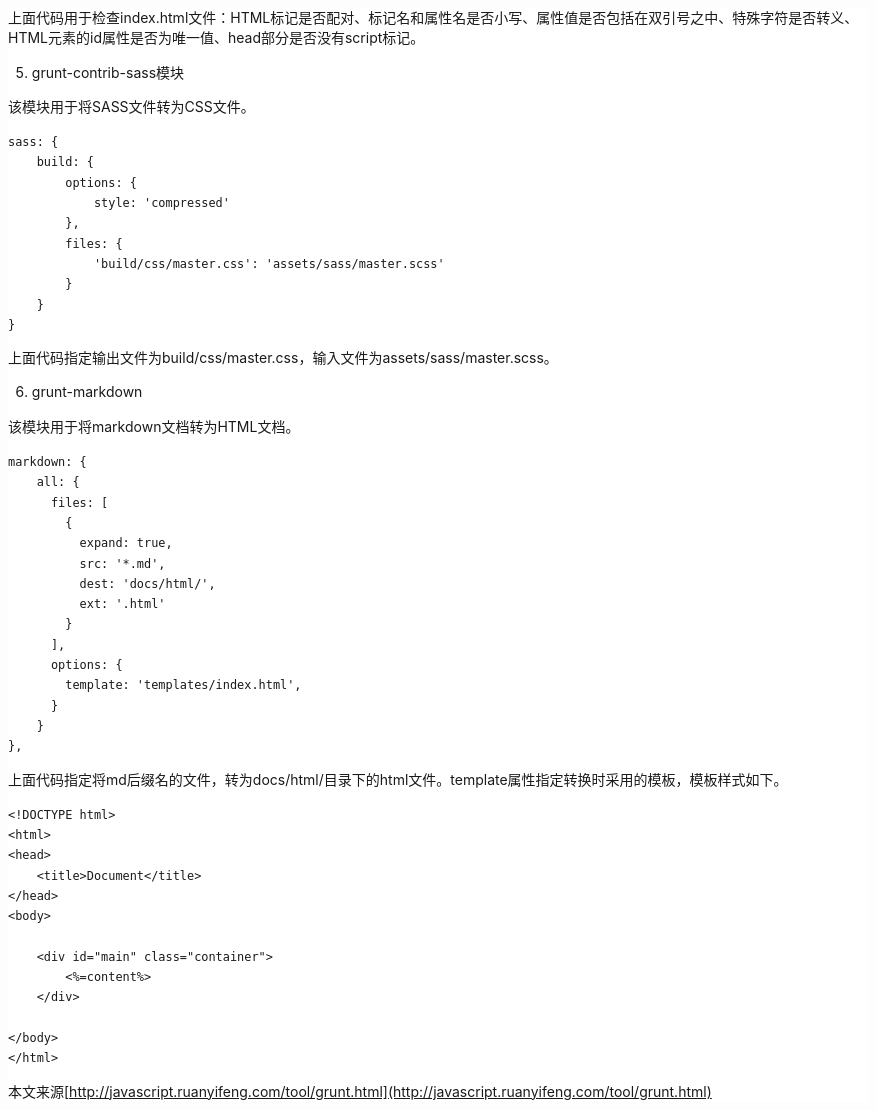 
上面代码用于检查index.html文件：HTML标记是否配对、标记名和属性名是否小写、属性值是否包括在双引号之中、特殊字符是否转义、HTML元素的id属性是否为唯一值、head部分是否没有script标记。

5. grunt-contrib-sass模块

该模块用于将SASS文件转为CSS文件。

	sass: {
	    build: {
			options: {
	            style: 'compressed'
	        },
	        files: {
	            'build/css/master.css': 'assets/sass/master.scss'
	        }
	    }
	}


上面代码指定输出文件为build/css/master.css，输入文件为assets/sass/master.scss。

6. grunt-markdown

该模块用于将markdown文档转为HTML文档。

	markdown: {
	    all: {
	      files: [
	        {
	          expand: true,
	          src: '*.md',
	          dest: 'docs/html/',
	          ext: '.html'
	        }
	      ],
	      options: {
	        template: 'templates/index.html',
	      }
	    }
	},


上面代码指定将md后缀名的文件，转为docs/html/目录下的html文件。template属性指定转换时采用的模板，模板样式如下。

	<!DOCTYPE html>
	<html>
	<head>
	    <title>Document</title>
	</head>
	<body>
	 
	    <div id="main" class="container">
	        <%=content%>
	    </div>
	 
	</body>
	</html>


本文来源[http://javascript.ruanyifeng.com/tool/grunt.html](http://javascript.ruanyifeng.com/tool/grunt.html)

